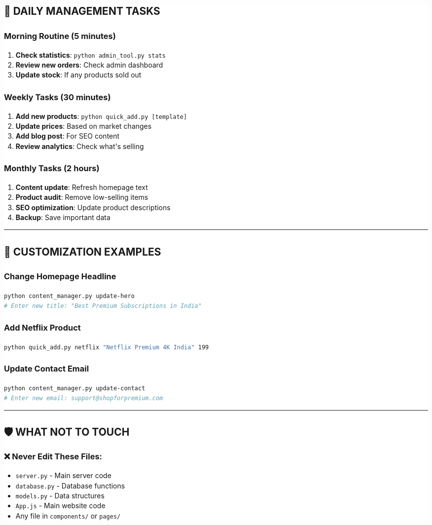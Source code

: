 ## 🚀 **DAILY MANAGEMENT TASKS**

### **Morning Routine (5 minutes)**
1. **Check statistics**: `python admin_tool.py stats`
2. **Review new orders**: Check admin dashboard
3. **Update stock**: If any products sold out

### **Weekly Tasks (30 minutes)**
1. **Add new products**: `python quick_add.py [template]`
2. **Update prices**: Based on market changes
3. **Add blog post**: For SEO content
4. **Review analytics**: Check what's selling

### **Monthly Tasks (2 hours)**
1. **Content update**: Refresh homepage text
2. **Product audit**: Remove low-selling items
3. **SEO optimization**: Update product descriptions
4. **Backup**: Save important data

---

## 🎨 **CUSTOMIZATION EXAMPLES**

### **Change Homepage Headline**
```bash
python content_manager.py update-hero
# Enter new title: "Best Premium Subscriptions in India"
```

### **Add Netflix Product**
```bash
python quick_add.py netflix "Netflix Premium 4K India" 199
```

### **Update Contact Email**
```bash
python content_manager.py update-contact
# Enter new email: support@shopforpremium.com
```

---

## 🛡️ **WHAT NOT TO TOUCH**

### **❌ Never Edit These Files:**
- `server.py` - Main server code
- `database.py` - Database functions
- `models.py` - Data structures
- `App.js` - Main website code
- Any file in `components/` or `pages/`
